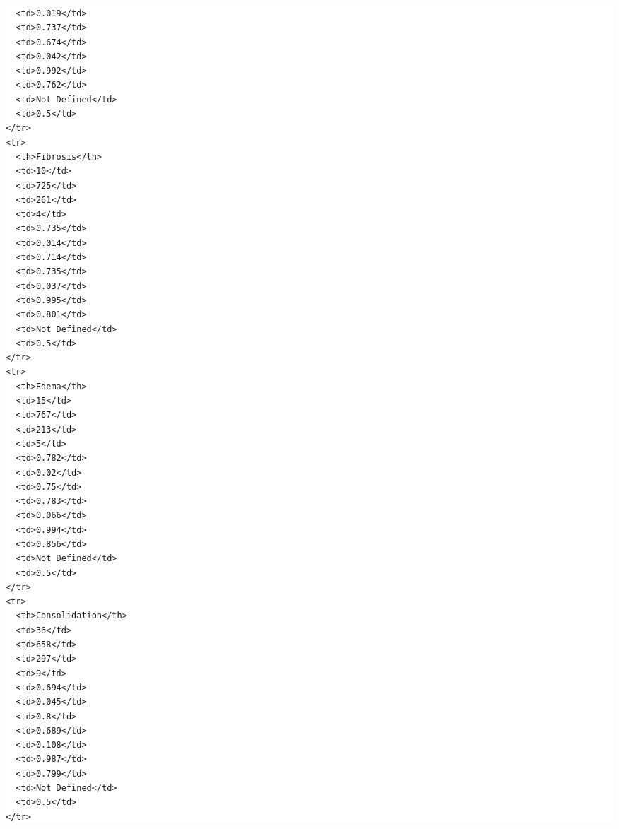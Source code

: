       <td>0.019</td>
      <td>0.737</td>
      <td>0.674</td>
      <td>0.042</td>
      <td>0.992</td>
      <td>0.762</td>
      <td>Not Defined</td>
      <td>0.5</td>
    </tr>
    <tr>
      <th>Fibrosis</th>
      <td>10</td>
      <td>725</td>
      <td>261</td>
      <td>4</td>
      <td>0.735</td>
      <td>0.014</td>
      <td>0.714</td>
      <td>0.735</td>
      <td>0.037</td>
      <td>0.995</td>
      <td>0.801</td>
      <td>Not Defined</td>
      <td>0.5</td>
    </tr>
    <tr>
      <th>Edema</th>
      <td>15</td>
      <td>767</td>
      <td>213</td>
      <td>5</td>
      <td>0.782</td>
      <td>0.02</td>
      <td>0.75</td>
      <td>0.783</td>
      <td>0.066</td>
      <td>0.994</td>
      <td>0.856</td>
      <td>Not Defined</td>
      <td>0.5</td>
    </tr>
    <tr>
      <th>Consolidation</th>
      <td>36</td>
      <td>658</td>
      <td>297</td>
      <td>9</td>
      <td>0.694</td>
      <td>0.045</td>
      <td>0.8</td>
      <td>0.689</td>
      <td>0.108</td>
      <td>0.987</td>
      <td>0.799</td>
      <td>Not Defined</td>
      <td>0.5</td>
    </tr>
  </tbody>
</table>
</div>
